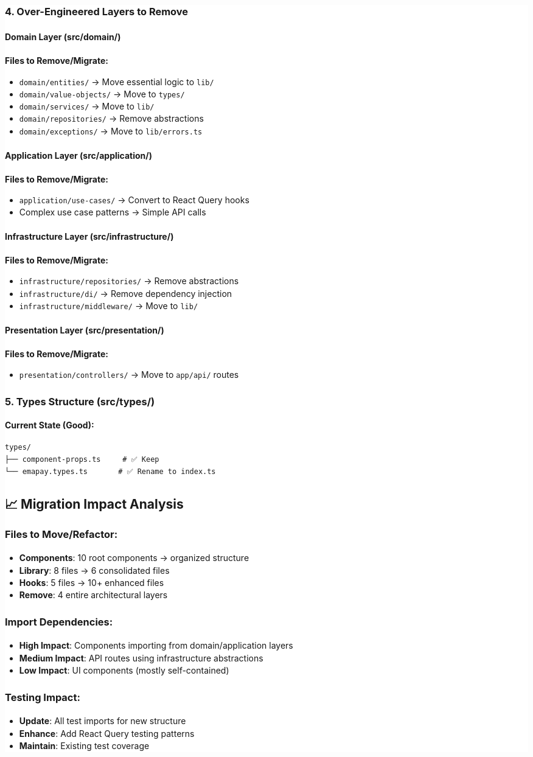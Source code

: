 ### **4. Over-Engineered Layers to Remove**

#### **Domain Layer (src/domain/)**
**Files to Remove/Migrate:**
- `domain/entities/` → Move essential logic to `lib/`
- `domain/value-objects/` → Move to `types/`
- `domain/services/` → Move to `lib/`
- `domain/repositories/` → Remove abstractions
- `domain/exceptions/` → Move to `lib/errors.ts`

#### **Application Layer (src/application/)**
**Files to Remove/Migrate:**
- `application/use-cases/` → Convert to React Query hooks
- Complex use case patterns → Simple API calls

#### **Infrastructure Layer (src/infrastructure/)**
**Files to Remove/Migrate:**
- `infrastructure/repositories/` → Remove abstractions
- `infrastructure/di/` → Remove dependency injection
- `infrastructure/middleware/` → Move to `lib/`

#### **Presentation Layer (src/presentation/)**
**Files to Remove/Migrate:**
- `presentation/controllers/` → Move to `app/api/` routes

### **5. Types Structure (src/types/)**
**Current State (Good):**
```
types/
├── component-props.ts     # ✅ Keep
└── emapay.types.ts       # ✅ Rename to index.ts
```

## 📈 **Migration Impact Analysis**

### **Files to Move/Refactor:**
- **Components**: 10 root components → organized structure
- **Library**: 8 files → 6 consolidated files  
- **Hooks**: 5 files → 10+ enhanced files
- **Remove**: 4 entire architectural layers

### **Import Dependencies:**
- **High Impact**: Components importing from domain/application layers
- **Medium Impact**: API routes using infrastructure abstractions
- **Low Impact**: UI components (mostly self-contained)

### **Testing Impact:**
- **Update**: All test imports for new structure
- **Enhance**: Add React Query testing patterns
- **Maintain**: Existing test coverage

